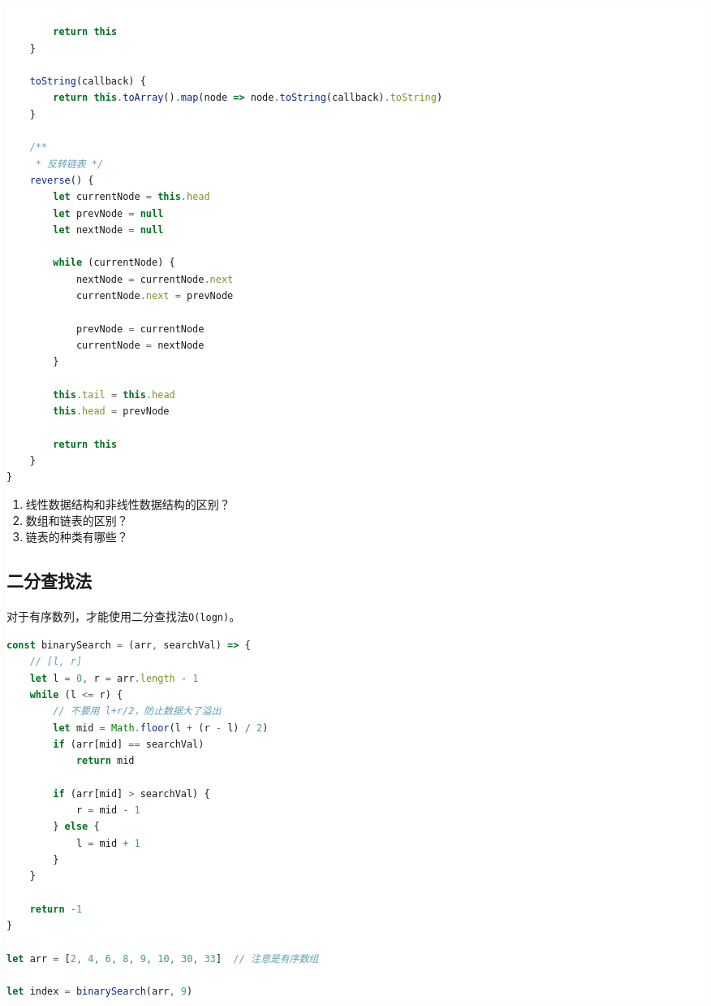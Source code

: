 ```javascript

        return this
    }

    toString(callback) {
        return this.toArray().map(node => node.toString(callback).toString)
    }

    /**
     * 反转链表 */
    reverse() {
        let currentNode = this.head
        let prevNode = null
        let nextNode = null

        while (currentNode) {
            nextNode = currentNode.next
            currentNode.next = prevNode

            prevNode = currentNode
            currentNode = nextNode
        }

        this.tail = this.head
        this.head = prevNode

        return this
    }
}
```

1. 线性数据结构和非线性数据结构的区别？
2. 数组和链表的区别？
3. 链表的种类有哪些？




## 二分查找法

对于有序数列，才能使用二分查找法`O(logn)`。

```js
const binarySearch = (arr, searchVal) => {
    // [l, r]
    let l = 0, r = arr.length - 1
    while (l <= r) {
        // 不要用 l+r/2，防止数据大了溢出
        let mid = Math.floor(l + (r - l) / 2)
        if (arr[mid] == searchVal)
            return mid

        if (arr[mid] > searchVal) {
            r = mid - 1
        } else {
            l = mid + 1
        }
    }

    return -1
}

let arr = [2, 4, 6, 8, 9, 10, 30, 33]  // 注意是有序数组

let index = binarySearch(arr, 9)
```
